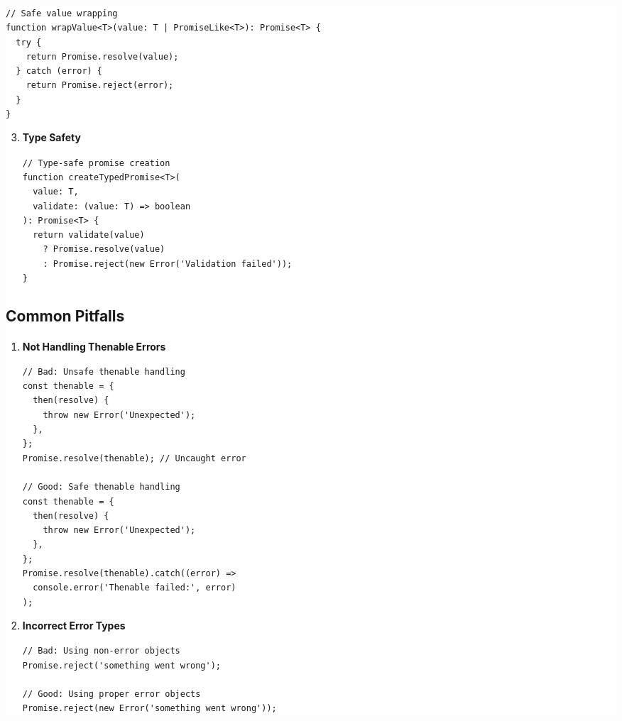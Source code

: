    ```typescript:preview
   // Safe value wrapping
   function wrapValue<T>(value: T | PromiseLike<T>): Promise<T> {
     try {
       return Promise.resolve(value);
     } catch (error) {
       return Promise.reject(error);
     }
   }
   ```

3. **Type Safety**

   ```typescript:preview
   // Type-safe promise creation
   function createTypedPromise<T>(
     value: T,
     validate: (value: T) => boolean
   ): Promise<T> {
     return validate(value)
       ? Promise.resolve(value)
       : Promise.reject(new Error('Validation failed'));
   }
   ```

## Common Pitfalls

1. **Not Handling Thenable Errors**

   ```typescript:preview
   // Bad: Unsafe thenable handling
   const thenable = {
     then(resolve) {
       throw new Error('Unexpected');
     },
   };
   Promise.resolve(thenable); // Uncaught error

   // Good: Safe thenable handling
   const thenable = {
     then(resolve) {
       throw new Error('Unexpected');
     },
   };
   Promise.resolve(thenable).catch((error) =>
     console.error('Thenable failed:', error)
   );
   ```

2. **Incorrect Error Types**

   ```typescript:preview
   // Bad: Using non-error objects
   Promise.reject('something went wrong');

   // Good: Using proper error objects
   Promise.reject(new Error('something went wrong'));
   ```
